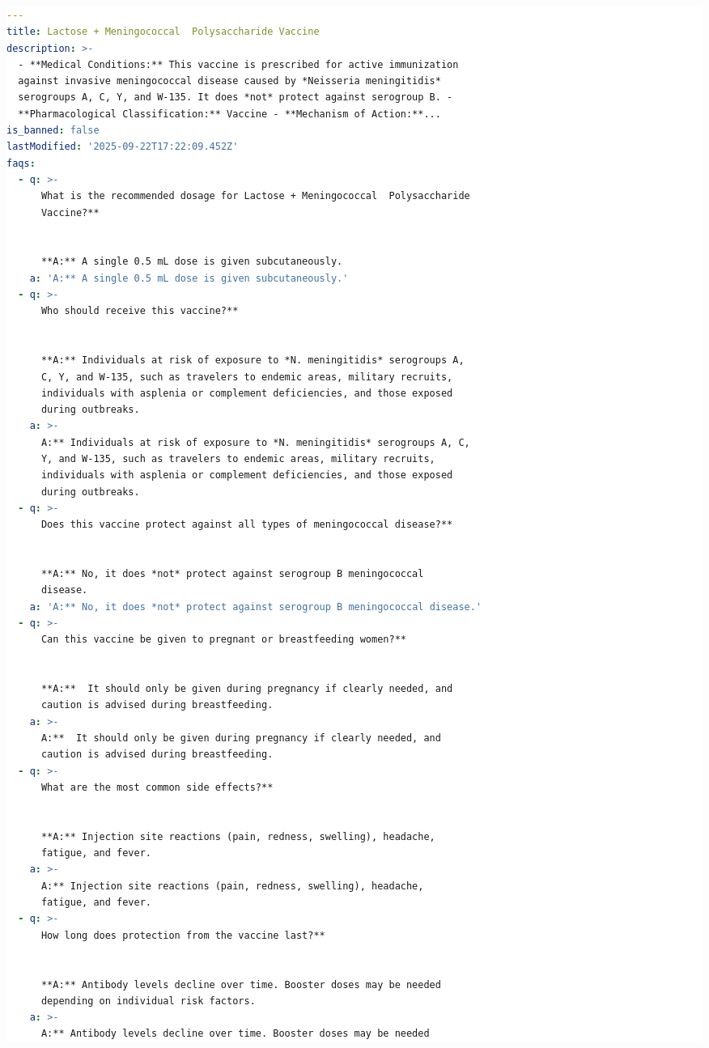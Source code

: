 ```yaml
---
title: Lactose + Meningococcal  Polysaccharide Vaccine
description: >-
  - **Medical Conditions:** This vaccine is prescribed for active immunization
  against invasive meningococcal disease caused by *Neisseria meningitidis*
  serogroups A, C, Y, and W-135. It does *not* protect against serogroup B. -
  **Pharmacological Classification:** Vaccine - **Mechanism of Action:**...
is_banned: false
lastModified: '2025-09-22T17:22:09.452Z'
faqs:
  - q: >-
      What is the recommended dosage for Lactose + Meningococcal  Polysaccharide
      Vaccine?**


      **A:** A single 0.5 mL dose is given subcutaneously.
    a: 'A:** A single 0.5 mL dose is given subcutaneously.'
  - q: >-
      Who should receive this vaccine?**


      **A:** Individuals at risk of exposure to *N. meningitidis* serogroups A,
      C, Y, and W-135, such as travelers to endemic areas, military recruits,
      individuals with asplenia or complement deficiencies, and those exposed
      during outbreaks.
    a: >-
      A:** Individuals at risk of exposure to *N. meningitidis* serogroups A, C,
      Y, and W-135, such as travelers to endemic areas, military recruits,
      individuals with asplenia or complement deficiencies, and those exposed
      during outbreaks.
  - q: >-
      Does this vaccine protect against all types of meningococcal disease?**


      **A:** No, it does *not* protect against serogroup B meningococcal
      disease.
    a: 'A:** No, it does *not* protect against serogroup B meningococcal disease.'
  - q: >-
      Can this vaccine be given to pregnant or breastfeeding women?**


      **A:**  It should only be given during pregnancy if clearly needed, and
      caution is advised during breastfeeding.
    a: >-
      A:**  It should only be given during pregnancy if clearly needed, and
      caution is advised during breastfeeding.
  - q: >-
      What are the most common side effects?**


      **A:** Injection site reactions (pain, redness, swelling), headache,
      fatigue, and fever.
    a: >-
      A:** Injection site reactions (pain, redness, swelling), headache,
      fatigue, and fever.
  - q: >-
      How long does protection from the vaccine last?**


      **A:** Antibody levels decline over time. Booster doses may be needed
      depending on individual risk factors.
    a: >-
      A:** Antibody levels decline over time. Booster doses may be needed
```